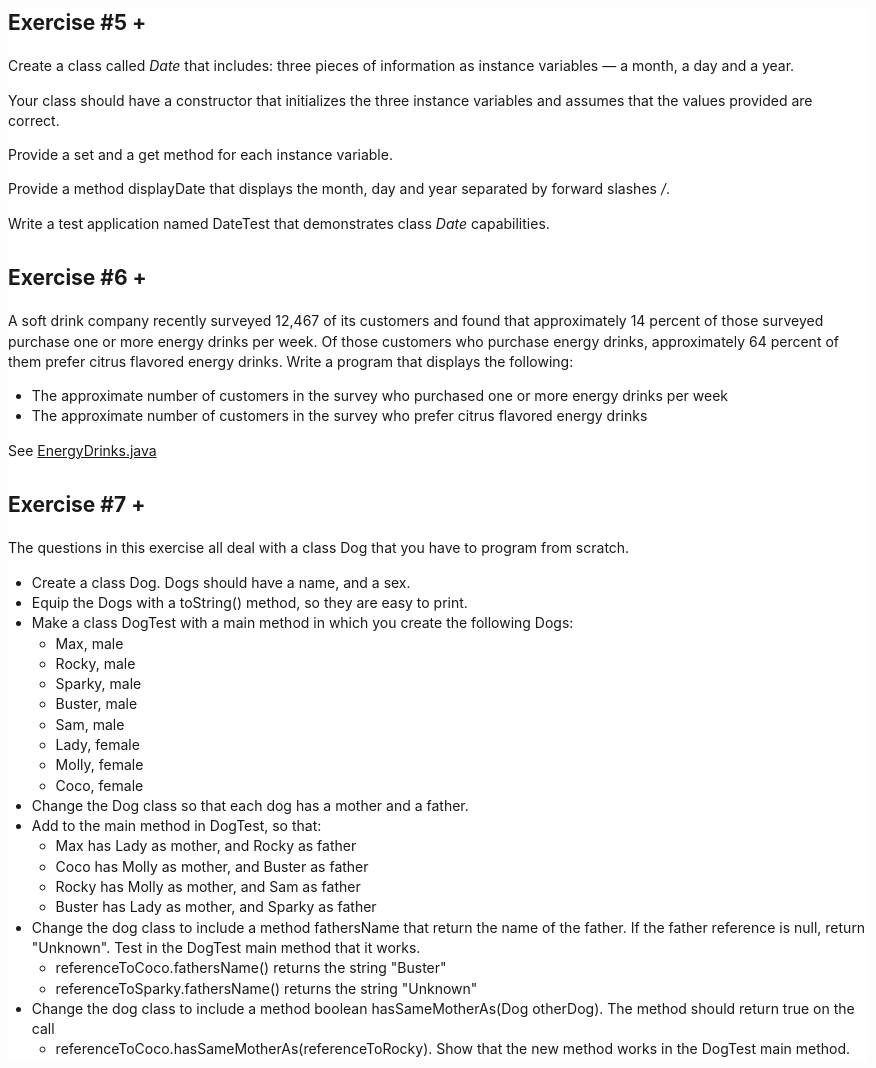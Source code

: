 ## Exercise #5 +

Create a class called *Date* that includes: three pieces of information as instance variables — a month, a
day and a year.

Your class should have a constructor that initializes the three instance variables and assumes that the values provided
are correct.

Provide a set and a get method for each instance variable.

Provide a method displayDate that displays the month, day and year separated by forward slashes */*.

Write a test application named DateTest that demonstrates class *Date* capabilities.

## Exercise #6 +

A soft drink company recently surveyed 12,467 of its customers and found that approximately 14 percent of those surveyed
purchase one or more energy drinks per week. Of those customers who purchase energy drinks, approximately 64 percent of
them prefer citrus flavored energy drinks. Write a program that displays the following:

- The approximate number of customers in the survey who purchased one or more energy drinks per week
- The approximate number of customers in the survey who prefer citrus flavored energy drinks

See [EnergyDrinks.java](./EnergyDrinks.java)

## Exercise #7 +

The questions in this exercise all deal with a class Dog that you have to program from scratch.

- Create a class Dog. Dogs should have a name, and a sex.
- Equip the Dogs with a toString() method, so they are easy to print.
- Make a class DogTest with a main method in which you create the following Dogs:
    - Max, male
    - Rocky, male
    - Sparky, male
    - Buster, male
    - Sam, male
    - Lady, female
    - Molly, female
    - Coco, female
- Change the Dog class so that each dog has a mother and a father.
- Add to the main method in DogTest, so that:
    - Max has Lady as mother, and Rocky as father
    - Coco has Molly as mother, and Buster as father
    - Rocky has Molly as mother, and Sam as father
    - Buster has Lady as mother, and Sparky as father
- Change the dog class to include a method fathersName that return the name of the father. If the father reference is
  null, return "Unknown". Test in the DogTest main method that it works.
    - referenceToCoco.fathersName() returns the string "Buster"
    - referenceToSparky.fathersName() returns the string "Unknown"
- Change the dog class to include a method boolean hasSameMotherAs(Dog otherDog). The method should return true on the
  call
    - referenceToCoco.hasSameMotherAs(referenceToRocky). Show that the new method works in the DogTest main method.
